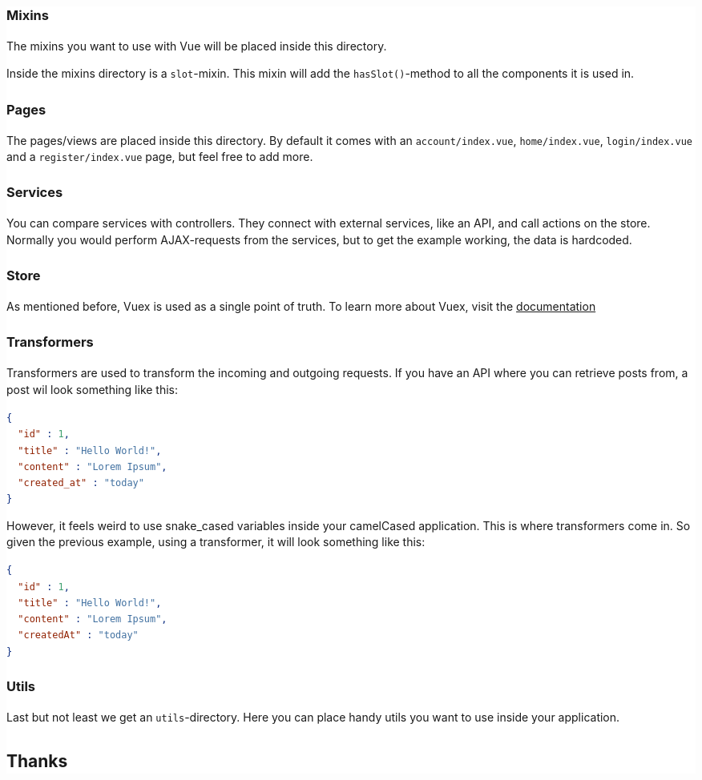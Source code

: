 ### Mixins ###
The mixins you want to use with Vue will be placed inside this directory.

Inside the mixins directory is a `slot`-mixin.
This mixin will add the `hasSlot()`-method to all the components it is used in.

### Pages ###
The pages/views are placed inside this directory.
By default it comes with an `account/index.vue`, `home/index.vue`, `login/index.vue` and a `register/index.vue` page,
but feel free to add more.

### Services ###
You can compare services with controllers.
They connect with external services, like an API, and call actions on the store.
Normally you would perform AJAX-requests from the services, but to get the example working, the data is hardcoded.

### Store ###
As mentioned before, Vuex is used as a single point of truth.
To learn more about Vuex, visit the [documentation](http://vuex.vuejs.org)

### Transformers ###
Transformers are used to transform the incoming and outgoing requests.
If you have an API where you can retrieve posts from, a post wil look something like this:
``` JSON
{
  "id" : 1,
  "title" : "Hello World!",
  "content" : "Lorem Ipsum",
  "created_at" : "today"
}
```
However, it feels weird to use snake_cased variables inside your camelCased application.
This is where transformers come in.
So given the previous example, using a transformer, it will look something like this:
``` JSON
{
  "id" : 1,
  "title" : "Hello World!",
  "content" : "Lorem Ipsum",
  "createdAt" : "today"
}
```

### Utils ###
Last but not least we get an `utils`-directory.
Here you can place handy utils you want to use inside your application.

## Thanks
